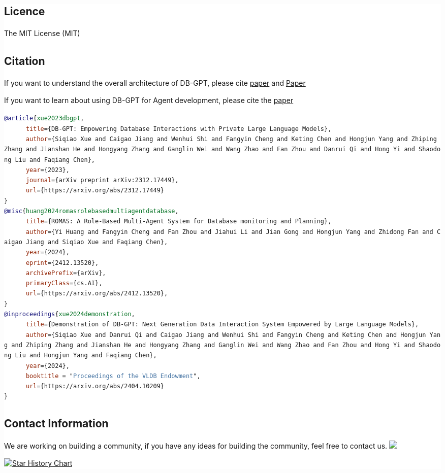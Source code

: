 
## Licence
The MIT License (MIT)

## Citation
If you want to understand the overall architecture of DB-GPT, please cite <a href="https://arxiv.org/abs/2312.17449" target="_blank">paper</a> and <a href="https:// arxiv.org/abs/2404.10209" target="_blank">Paper</a>

If you want to learn about using DB-GPT for Agent development, please cite the <a href="https://arxiv.org/abs/2412.13520" target="_blank">paper</a>
```bibtex
@article{xue2023dbgpt,
      title={DB-GPT: Empowering Database Interactions with Private Large Language Models}, 
      author={Siqiao Xue and Caigao Jiang and Wenhui Shi and Fangyin Cheng and Keting Chen and Hongjun Yang and Zhiping Zhang and Jianshan He and Hongyang Zhang and Ganglin Wei and Wang Zhao and Fan Zhou and Danrui Qi and Hong Yi and Shaodong Liu and Faqiang Chen},
      year={2023},
      journal={arXiv preprint arXiv:2312.17449},
      url={https://arxiv.org/abs/2312.17449}
}
@misc{huang2024romasrolebasedmultiagentdatabase,
      title={ROMAS: A Role-Based Multi-Agent System for Database monitoring and Planning}, 
      author={Yi Huang and Fangyin Cheng and Fan Zhou and Jiahui Li and Jian Gong and Hongjun Yang and Zhidong Fan and Caigao Jiang and Siqiao Xue and Faqiang Chen},
      year={2024},
      eprint={2412.13520},
      archivePrefix={arXiv},
      primaryClass={cs.AI},
      url={https://arxiv.org/abs/2412.13520}, 
}
@inproceedings{xue2024demonstration,
      title={Demonstration of DB-GPT: Next Generation Data Interaction System Empowered by Large Language Models}, 
      author={Siqiao Xue and Danrui Qi and Caigao Jiang and Wenhui Shi and Fangyin Cheng and Keting Chen and Hongjun Yang and Zhiping Zhang and Jianshan He and Hongyang Zhang and Ganglin Wei and Wang Zhao and Fan Zhou and Hong Yi and Shaodong Liu and Hongjun Yang and Faqiang Chen},
      year={2024},
      booktitle = "Proceedings of the VLDB Endowment",
      url={https://arxiv.org/abs/2404.10209}
}
```


## Contact Information
We are working on building a community, if you have any ideas for building the community, feel free to contact us.
[![](https://dcbadge.vercel.app/api/server/7uQnPuveTY?compact=true&style=flat)](https://discord.gg/7uQnPuveTY)

[![Star History Chart](https://api.star-history.com/svg?repos=csunny/DB-GPT&type=Date)](https://star-history.com/#csunny/DB-GPT)
